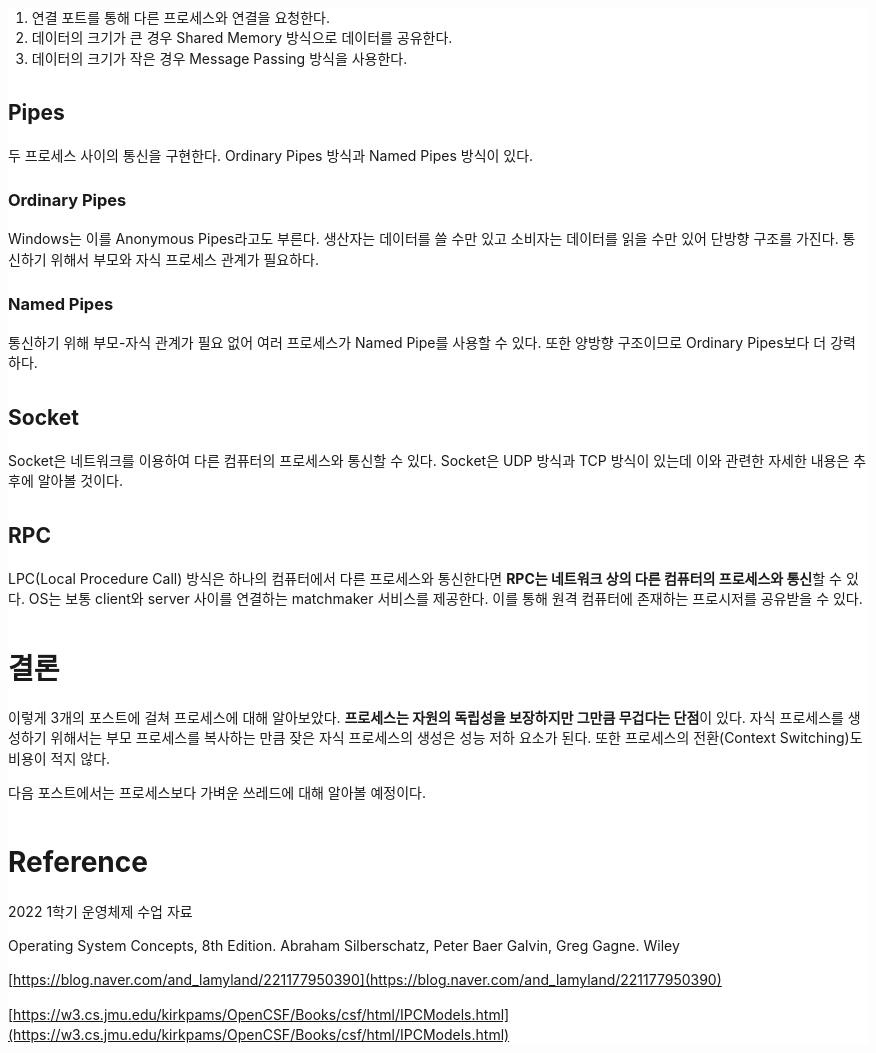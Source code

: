 1. 연결 포트를 통해 다른 프로세스와 연결을 요청한다.
2. 데이터의 크기가 큰 경우 Shared Memory 방식으로 데이터를 공유한다.
3. 데이터의 크기가 작은 경우 Message Passing 방식을 사용한다.

## Pipes
두 프로세스 사이의 통신을 구현한다.
Ordinary Pipes 방식과 Named Pipes 방식이 있다.

### Ordinary Pipes
Windows는 이를 Anonymous Pipes라고도 부른다.
생산자는 데이터를 쓸 수만 있고 소비자는 데이터를 읽을 수만 있어 단방향 구조를 가진다.
통신하기 위해서 부모와 자식 프로세스 관계가 필요하다.

### Named Pipes
통신하기 위해 부모-자식 관계가 필요 없어 여러 프로세스가 Named Pipe를 사용할 수 있다.
또한 양방향 구조이므로 Ordinary Pipes보다 더 강력하다.

## Socket
Socket은 네트워크를 이용하여 다른 컴퓨터의 프로세스와 통신할 수 있다.
Socket은 UDP 방식과 TCP 방식이 있는데 이와 관련한 자세한 내용은 추후에 알아볼 것이다.

## RPC
LPC(Local Procedure Call) 방식은 하나의 컴퓨터에서 다른 프로세스와 통신한다면 **RPC는 네트워크 상의 다른 컴퓨터의 프로세스와 통신**할 수 있다.
OS는 보통 client와 server 사이를 연결하는 matchmaker 서비스를 제공한다.
이를 통해 원격 컴퓨터에 존재하는 프로시저를 공유받을 수 있다.


# 결론
이렇게 3개의 포스트에 걸쳐 프로세스에 대해 알아보았다.
**프로세스는 자원의 독립성을 보장하지만 그만큼 무겁다는 단점**이 있다.
자식 프로세스를 생성하기 위해서는 부모 프로세스를 복사하는 만큼 잦은 자식 프로세스의 생성은 성능 저하 요소가 된다.
또한 프로세스의 전환(Context Switching)도 비용이 적지 않다.

다음 포스트에서는 프로세스보다 가벼운 쓰레드에 대해 알아볼 예정이다.



# Reference
2022 1학기 운영체제 수업 자료

Operating System Concepts, 8th Edition. Abraham Silberschatz, Peter Baer Galvin, Greg Gagne. Wiley

[https://blog.naver.com/and_lamyland/221177950390](https://blog.naver.com/and_lamyland/221177950390)

[https://w3.cs.jmu.edu/kirkpams/OpenCSF/Books/csf/html/IPCModels.html](https://w3.cs.jmu.edu/kirkpams/OpenCSF/Books/csf/html/IPCModels.html)
